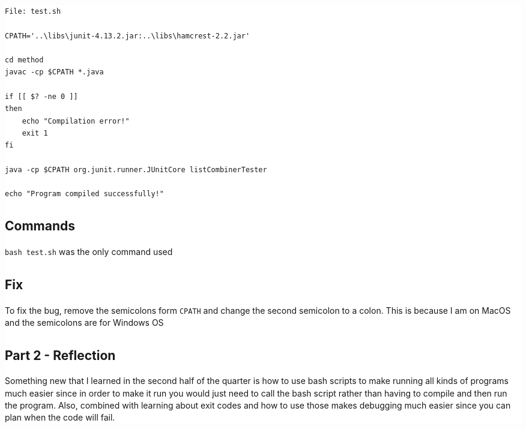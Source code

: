 ```
File: test.sh

CPATH='..\libs\junit-4.13.2.jar:..\libs\hamcrest-2.2.jar'

cd method
javac -cp $CPATH *.java

if [[ $? -ne 0 ]]
then
    echo "Compilation error!"
    exit 1
fi

java -cp $CPATH org.junit.runner.JUnitCore listCombinerTester

echo "Program compiled successfully!"
```
## Commands
` bash test.sh ` was the only command used

## Fix
To fix the bug, remove the semicolons form `CPATH` and change the second semicolon to a colon.
This is because I am on MacOS and the semicolons are for Windows OS

## __Part 2 - Reflection__
Something new that I learned in the second half of
the quarter is how to use bash scripts to make running
all kinds of programs much easier since in order to make it run
you would just need to call the bash script rather than
having to compile and then run the program. Also, combined
with learning about exit codes and how to use those makes
debugging much easier since you can plan when the code will fail.
